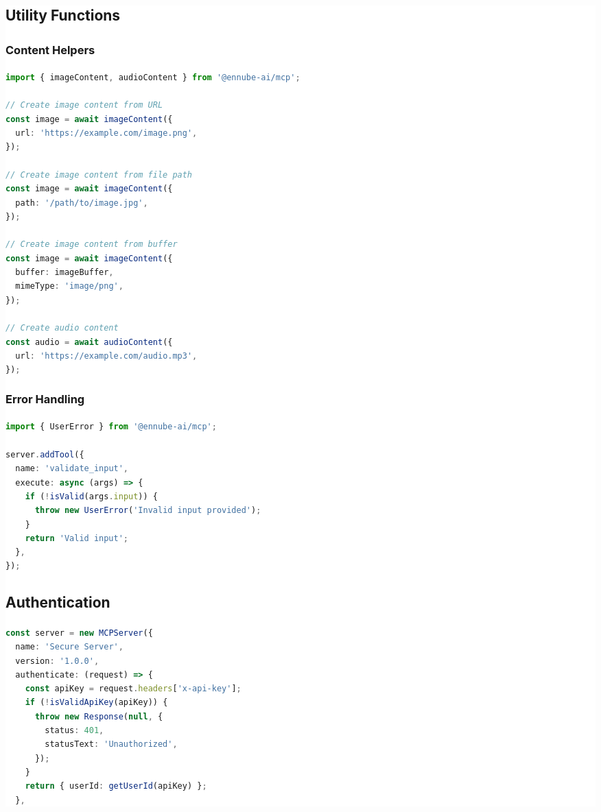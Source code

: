 ```typescript
```

## Utility Functions

### Content Helpers

```typescript
import { imageContent, audioContent } from '@ennube-ai/mcp';

// Create image content from URL
const image = await imageContent({
  url: 'https://example.com/image.png',
});

// Create image content from file path
const image = await imageContent({
  path: '/path/to/image.jpg',
});

// Create image content from buffer
const image = await imageContent({
  buffer: imageBuffer,
  mimeType: 'image/png',
});

// Create audio content
const audio = await audioContent({
  url: 'https://example.com/audio.mp3',
});
```

### Error Handling

```typescript
import { UserError } from '@ennube-ai/mcp';

server.addTool({
  name: 'validate_input',
  execute: async (args) => {
    if (!isValid(args.input)) {
      throw new UserError('Invalid input provided');
    }
    return 'Valid input';
  },
});
```

## Authentication

```typescript
const server = new MCPServer({
  name: 'Secure Server',
  version: '1.0.0',
  authenticate: (request) => {
    const apiKey = request.headers['x-api-key'];
    if (!isValidApiKey(apiKey)) {
      throw new Response(null, {
        status: 401,
        statusText: 'Unauthorized',
      });
    }
    return { userId: getUserId(apiKey) };
  },
```